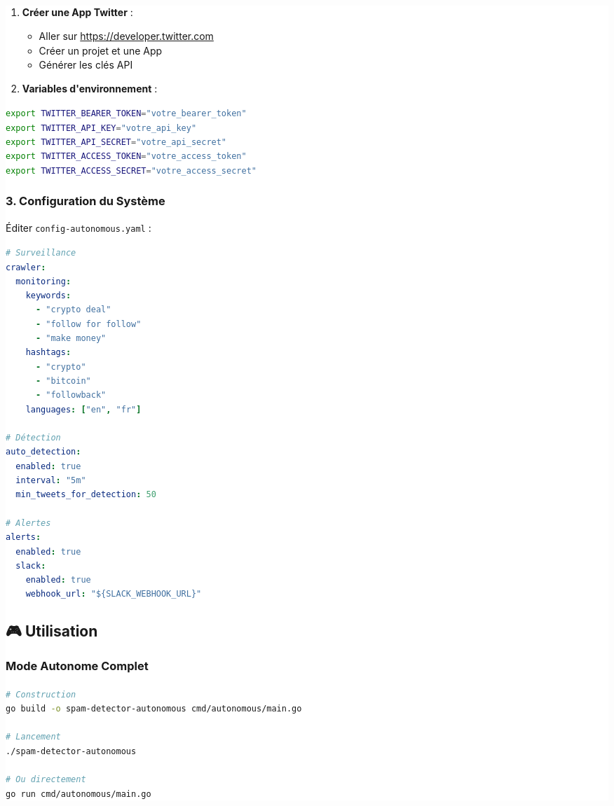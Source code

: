 1. **Créer une App Twitter** :
   - Aller sur https://developer.twitter.com
   - Créer un projet et une App
   - Générer les clés API

2. **Variables d'environnement** :
```bash
export TWITTER_BEARER_TOKEN="votre_bearer_token"
export TWITTER_API_KEY="votre_api_key" 
export TWITTER_API_SECRET="votre_api_secret"
export TWITTER_ACCESS_TOKEN="votre_access_token"
export TWITTER_ACCESS_SECRET="votre_access_secret"
```

### **3. Configuration du Système**

Éditer `config-autonomous.yaml` :

```yaml
# Surveillance
crawler:
  monitoring:
    keywords:
      - "crypto deal"
      - "follow for follow"
      - "make money"
    hashtags:
      - "crypto"
      - "bitcoin"
      - "followback"
    languages: ["en", "fr"]

# Détection
auto_detection:
  enabled: true
  interval: "5m"
  min_tweets_for_detection: 50

# Alertes
alerts:
  enabled: true
  slack:
    enabled: true
    webhook_url: "${SLACK_WEBHOOK_URL}"
```

## 🎮 Utilisation

### **Mode Autonome Complet**

```bash
# Construction
go build -o spam-detector-autonomous cmd/autonomous/main.go

# Lancement
./spam-detector-autonomous

# Ou directement
go run cmd/autonomous/main.go
```
